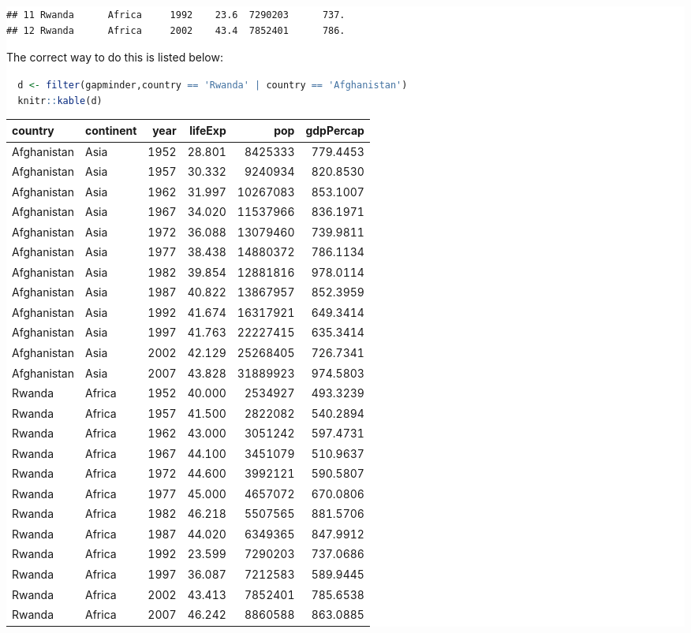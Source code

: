     ## 11 Rwanda      Africa     1992    23.6  7290203      737.
    ## 12 Rwanda      Africa     2002    43.4  7852401      786.

The correct way to do this is listed below:

``` r
  d <- filter(gapminder,country == 'Rwanda' | country == 'Afghanistan')
  knitr::kable(d)
```

| country     | continent | year | lifeExp |      pop | gdpPercap |
| :---------- | :-------- | ---: | ------: | -------: | --------: |
| Afghanistan | Asia      | 1952 |  28.801 |  8425333 |  779.4453 |
| Afghanistan | Asia      | 1957 |  30.332 |  9240934 |  820.8530 |
| Afghanistan | Asia      | 1962 |  31.997 | 10267083 |  853.1007 |
| Afghanistan | Asia      | 1967 |  34.020 | 11537966 |  836.1971 |
| Afghanistan | Asia      | 1972 |  36.088 | 13079460 |  739.9811 |
| Afghanistan | Asia      | 1977 |  38.438 | 14880372 |  786.1134 |
| Afghanistan | Asia      | 1982 |  39.854 | 12881816 |  978.0114 |
| Afghanistan | Asia      | 1987 |  40.822 | 13867957 |  852.3959 |
| Afghanistan | Asia      | 1992 |  41.674 | 16317921 |  649.3414 |
| Afghanistan | Asia      | 1997 |  41.763 | 22227415 |  635.3414 |
| Afghanistan | Asia      | 2002 |  42.129 | 25268405 |  726.7341 |
| Afghanistan | Asia      | 2007 |  43.828 | 31889923 |  974.5803 |
| Rwanda      | Africa    | 1952 |  40.000 |  2534927 |  493.3239 |
| Rwanda      | Africa    | 1957 |  41.500 |  2822082 |  540.2894 |
| Rwanda      | Africa    | 1962 |  43.000 |  3051242 |  597.4731 |
| Rwanda      | Africa    | 1967 |  44.100 |  3451079 |  510.9637 |
| Rwanda      | Africa    | 1972 |  44.600 |  3992121 |  590.5807 |
| Rwanda      | Africa    | 1977 |  45.000 |  4657072 |  670.0806 |
| Rwanda      | Africa    | 1982 |  46.218 |  5507565 |  881.5706 |
| Rwanda      | Africa    | 1987 |  44.020 |  6349365 |  847.9912 |
| Rwanda      | Africa    | 1992 |  23.599 |  7290203 |  737.0686 |
| Rwanda      | Africa    | 1997 |  36.087 |  7212583 |  589.9445 |
| Rwanda      | Africa    | 2002 |  43.413 |  7852401 |  785.6538 |
| Rwanda      | Africa    | 2007 |  46.242 |  8860588 |  863.0885 |
